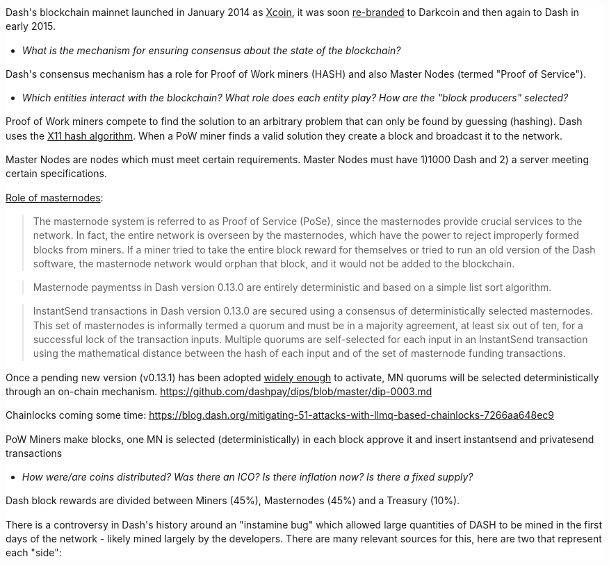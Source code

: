 Dash's blockchain mainnet launched in January 2014 as [Xcoin](https://dashpay.atlassian.net/wiki/spaces/OC/pages/19759164/Dash+Instamine+Issue+Clarification), it was soon [re-branded](https://bitcoinmagazine.com/articles/battle-privacycoins-why-dash-not-really-private/) to Darkcoin and then again to Dash in early 2015. 

* *What is the mechanism for ensuring consensus about the state of the blockchain?*

Dash's consensus mechanism has a role for Proof of Work miners (HASH) and also Master Nodes (termed "Proof of Service"). 

* *Which entities interact with the blockchain? What role does each entity play? How are the "block producers" selected?*

Proof of Work miners compete to find the solution to an arbitrary problem that can only be found by guessing (hashing). Dash uses the [X11 hash algorithm](https://docs.dash.org/en/stable/introduction/features.html#x11-hash-algorithm). When a PoW miner finds a valid solution they create a block and broadcast it to the network.

Master Nodes are nodes which must meet certain requirements. Master Nodes must have 1)1000 Dash and 2) a server meeting certain specifications.

[Role of masternodes](https://docs.dash.org/en/stable/masternodes/understanding.html#masternodes-vs-mining):

> The masternode system is referred to as Proof of Service (PoSe), since the masternodes provide crucial services to the network. In fact, the entire network is overseen by the masternodes, which have the power to reject improperly formed blocks from miners. If a miner tried to take the entire block reward for themselves or tried to run an old version of the Dash software, the masternode network would orphan that block, and it would not be added to the blockchain.

> Masternode paymentss in Dash version 0.13.0 are entirely deterministic and based on a simple list sort algorithm. 

> InstantSend transactions in Dash version 0.13.0 are secured using a consensus of deterministically selected masternodes. This set of masternodes is informally termed a quorum and must be in a majority agreement, at least six out of ten, for a successful lock of the transaction inputs. Multiple quorums are self-selected for each input in an InstantSend transaction using the mathematical distance between the hash of each input and of the set of masternode funding transactions.

Once a pending new version (v0.13.1) has been adopted [widely enough](https://blog.dash.org/dash-core-v0-13-1-release-5d6e06031ba3) to activate, MN quorums  will be selected deterministically through an on-chain mechanism.  https://github.com/dashpay/dips/blob/master/dip-0003.md

Chainlocks coming some time: https://blog.dash.org/mitigating-51-attacks-with-llmq-based-chainlocks-7266aa648ec9

PoW Miners make blocks, one MN is selected (deterministically) in each block approve it and insert instantsend and privatesend transactions

* *How were/are coins distributed? Was there an ICO? Is there inflation now? Is there a fixed supply?*

Dash block rewards are divided between Miners (45%), Masternodes (45%) and a Treasury (10%).

There is a controversy in Dash's history around an "instamine bug" which allowed large quantities of DASH to be mined in the first days of the network - likely mined largely by the developers. There are many relevant sources for this, here are two that represent each "side":
